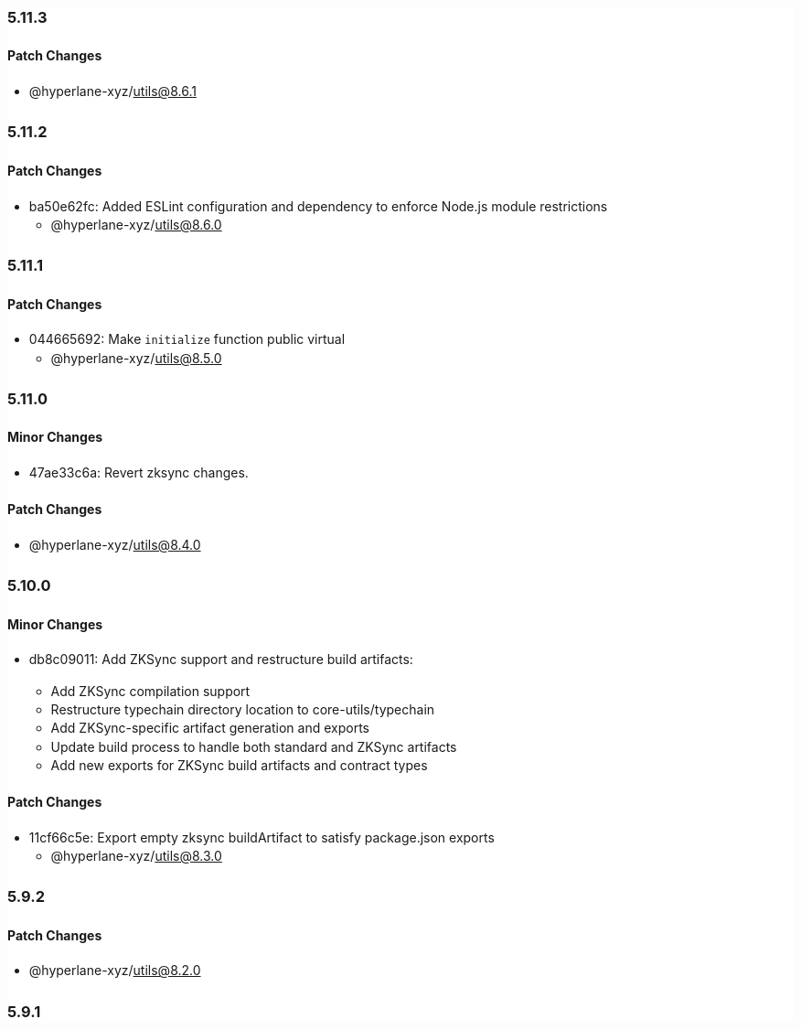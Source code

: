 ### 5.11.3

#### Patch Changes

- @hyperlane-xyz/utils@8.6.1

### 5.11.2

#### Patch Changes

- ba50e62fc: Added ESLint configuration and dependency to enforce Node.js module restrictions
  - @hyperlane-xyz/utils@8.6.0

### 5.11.1

#### Patch Changes

- 044665692: Make `initialize` function public virtual
  - @hyperlane-xyz/utils@8.5.0

### 5.11.0

#### Minor Changes

- 47ae33c6a: Revert zksync changes.

#### Patch Changes

- @hyperlane-xyz/utils@8.4.0

### 5.10.0

#### Minor Changes

- db8c09011: Add ZKSync support and restructure build artifacts:

  - Add ZKSync compilation support
  - Restructure typechain directory location to core-utils/typechain
  - Add ZKSync-specific artifact generation and exports
  - Update build process to handle both standard and ZKSync artifacts
  - Add new exports for ZKSync build artifacts and contract types

#### Patch Changes

- 11cf66c5e: Export empty zksync buildArtifact to satisfy package.json exports
  - @hyperlane-xyz/utils@8.3.0

### 5.9.2

#### Patch Changes

- @hyperlane-xyz/utils@8.2.0

### 5.9.1
